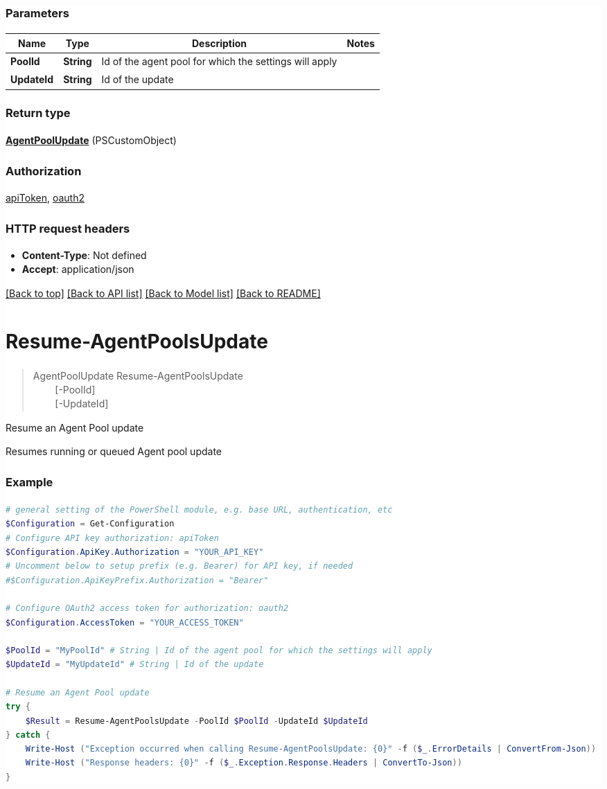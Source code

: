 ### Parameters

Name | Type | Description  | Notes
------------- | ------------- | ------------- | -------------
 **PoolId** | **String**| Id of the agent pool for which the settings will apply | 
 **UpdateId** | **String**| Id of the update | 

### Return type

[**AgentPoolUpdate**](AgentPoolUpdate.md) (PSCustomObject)

### Authorization

[apiToken](../README.md#apiToken), [oauth2](../README.md#oauth2)

### HTTP request headers

 - **Content-Type**: Not defined
 - **Accept**: application/json

[[Back to top]](#) [[Back to API list]](../README.md#documentation-for-api-endpoints) [[Back to Model list]](../README.md#documentation-for-models) [[Back to README]](../README.md)

<a name="Resume-AgentPoolsUpdate"></a>
# **Resume-AgentPoolsUpdate**
> AgentPoolUpdate Resume-AgentPoolsUpdate<br>
> &nbsp;&nbsp;&nbsp;&nbsp;&nbsp;&nbsp;&nbsp;&nbsp;[-PoolId] <String><br>
> &nbsp;&nbsp;&nbsp;&nbsp;&nbsp;&nbsp;&nbsp;&nbsp;[-UpdateId] <String><br>

Resume an Agent Pool update

Resumes running or queued Agent pool update

### Example
```powershell
# general setting of the PowerShell module, e.g. base URL, authentication, etc
$Configuration = Get-Configuration
# Configure API key authorization: apiToken
$Configuration.ApiKey.Authorization = "YOUR_API_KEY"
# Uncomment below to setup prefix (e.g. Bearer) for API key, if needed
#$Configuration.ApiKeyPrefix.Authorization = "Bearer"

# Configure OAuth2 access token for authorization: oauth2
$Configuration.AccessToken = "YOUR_ACCESS_TOKEN"

$PoolId = "MyPoolId" # String | Id of the agent pool for which the settings will apply
$UpdateId = "MyUpdateId" # String | Id of the update

# Resume an Agent Pool update
try {
    $Result = Resume-AgentPoolsUpdate -PoolId $PoolId -UpdateId $UpdateId
} catch {
    Write-Host ("Exception occurred when calling Resume-AgentPoolsUpdate: {0}" -f ($_.ErrorDetails | ConvertFrom-Json))
    Write-Host ("Response headers: {0}" -f ($_.Exception.Response.Headers | ConvertTo-Json))
}
```
